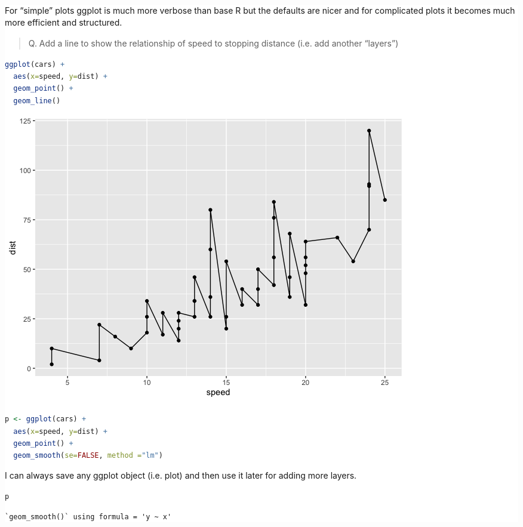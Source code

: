 For “simple” plots ggplot is much more verbose than base R but the
defaults are nicer and for complicated plots it becomes much more
efficient and structured.

> Q. Add a line to show the relationship of speed to stopping distance
> (i.e. add another “layers”)

``` r
ggplot(cars) +
  aes(x=speed, y=dist) +
  geom_point() +
  geom_line()
```

![](class05_files/figure-commonmark/unnamed-chunk-6-1.png)

``` r
p <- ggplot(cars) +
  aes(x=speed, y=dist) +
  geom_point() +
  geom_smooth(se=FALSE, method ="lm")
```

I can always save any ggplot object (i.e. plot) and then use it later
for adding more layers.

``` r
p
```

    `geom_smooth()` using formula = 'y ~ x'

